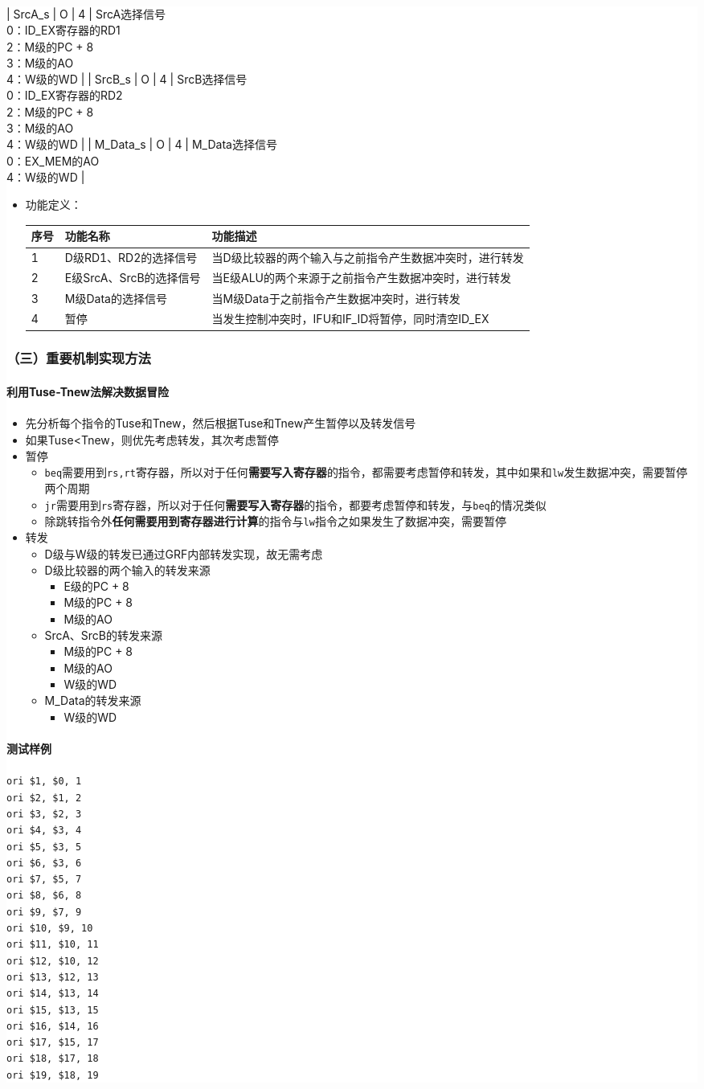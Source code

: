   | SrcA_s   | O    | 4    | SrcA选择信号<br>0：ID_EX寄存器的RD1<br>2：M级的PC + 8<br>3：M级的AO<br>4：W级的WD |
  | SrcB_s   | O    | 4    | SrcB选择信号<br/>0：ID_EX寄存器的RD2<br/>2：M级的PC + 8<br/>3：M级的AO<br/>4：W级的WD |
  | M_Data_s | O    | 4    | M_Data选择信号<br>0：EX_MEM的AO<br>4：W级的WD                |

  

* 功能定义：

  | 序号 | 功能名称                | 功能描述                                                |
  | ---- | ----------------------- | ------------------------------------------------------- |
  | 1    | D级RD1、RD2的选择信号   | 当D级比较器的两个输入与之前指令产生数据冲突时，进行转发 |
  | 2    | E级SrcA、SrcB的选择信号 | 当E级ALU的两个来源于之前指令产生数据冲突时，进行转发    |
  | 3    | M级Data的选择信号       | 当M级Data于之前指令产生数据冲突时，进行转发             |
  | 4    | 暂停                    | 当发生控制冲突时，IFU和IF_ID将暂停，同时清空ID_EX       |

  

### （三）重要机制实现方法

#### 利用Tuse-Tnew法解决数据冒险

* 先分析每个指令的Tuse和Tnew，然后根据Tuse和Tnew产生暂停以及转发信号
* 如果Tuse<Tnew，则优先考虑转发，其次考虑暂停
* 暂停
  * `beq`需要用到`rs,rt`寄存器，所以对于任何**需要写入寄存器**的指令，都需要考虑暂停和转发，其中如果和`lw`发生数据冲突，需要暂停两个周期
  * `jr`需要用到`rs`寄存器，所以对于任何**需要写入寄存器**的指令，都要考虑暂停和转发，与`beq`的情况类似
  * 除跳转指令外**任何需要用到寄存器进行计算**的指令与`lw`指令之如果发生了数据冲突，需要暂停
* 转发
  * D级与W级的转发已通过GRF内部转发实现，故无需考虑
  * D级比较器的两个输入的转发来源
    * E级的PC + 8
    * M级的PC + 8
    * M级的AO
  * SrcA、SrcB的转发来源
    * M级的PC + 8
    * M级的AO
    * W级的WD
  * M_Data的转发来源
    * W级的WD

#### 测试样例

```assembly
ori $1, $0, 1
ori $2, $1, 2
ori $3, $2, 3
ori $4, $3, 4
ori $5, $3, 5
ori $6, $3, 6
ori $7, $5, 7
ori $8, $6, 8
ori $9, $7, 9
ori $10, $9, 10
ori $11, $10, 11
ori $12, $10, 12
ori $13, $12, 13
ori $14, $13, 14
ori $15, $13, 15
ori $16, $14, 16
ori $17, $15, 17
ori $18, $17, 18
ori $19, $18, 19
```
